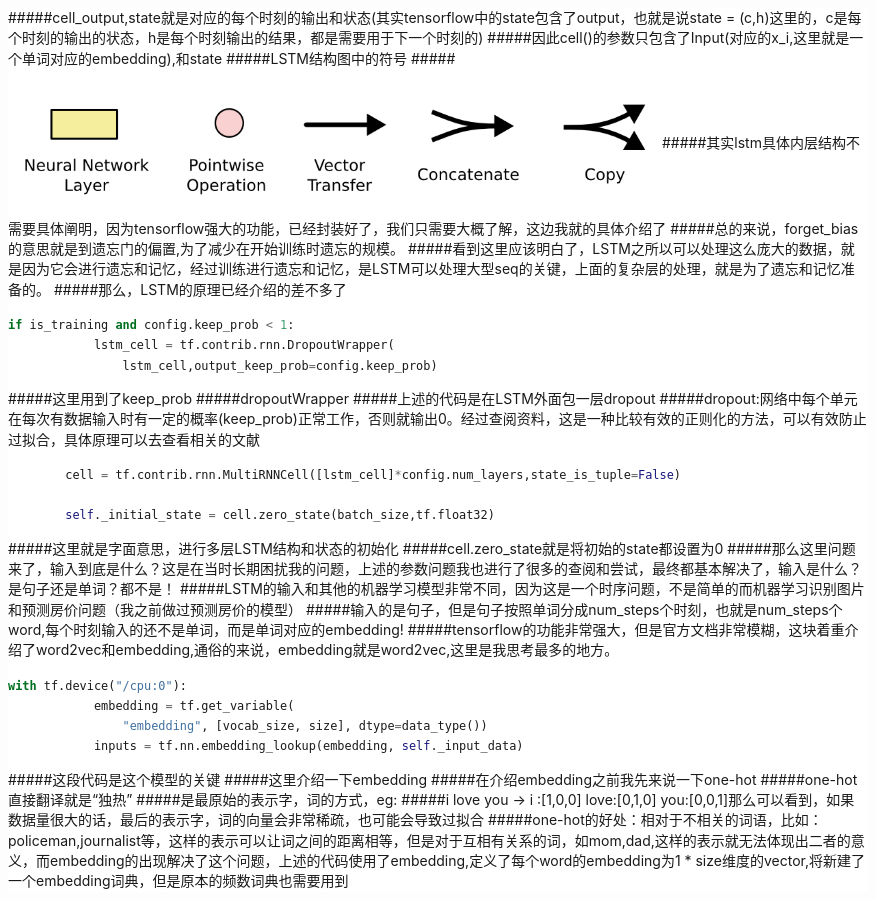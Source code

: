 #####cell_output,state就是对应的每个时刻的输出和状态(其实tensorflow中的state包含了output，也就是说state = (c,h)这里的，c是每个时刻的输出的状态，h是每个时刻输出的结果，都是需要用于下一个时刻的)
#####因此cell()的参数只包含了Input(对应的x_i,这里就是一个单词对应的embedding),和state
#####LSTM结构图中的符号
#####<img src="./picture/symbol.png" width = "650" height = "150" alt="symbol.png" align=center />
#####其实lstm具体内层结构不需要具体阐明，因为tensorflow强大的功能，已经封装好了，我们只需要大概了解，这边我就的具体介绍了
#####总的来说，forget_bias的意思就是到遗忘门的偏置,为了减少在开始训练时遗忘的规模。
#####看到这里应该明白了，LSTM之所以可以处理这么庞大的数据，就是因为它会进行遗忘和记忆，经过训练进行遗忘和记忆，是LSTM可以处理大型seq的关键，上面的复杂层的处理，就是为了遗忘和记忆准备的。
#####那么，LSTM的原理已经介绍的差不多了
```python
if is_training and config.keep_prob < 1:
            lstm_cell = tf.contrib.rnn.DropoutWrapper(
                lstm_cell,output_keep_prob=config.keep_prob)
```
#####这里用到了keep_prob
#####dropoutWrapper
#####上述的代码是在LSTM外面包一层dropout
#####dropout:网络中每个单元在每次有数据输入时有一定的概率(keep_prob)正常工作，否则就输出0。经过查阅资料，这是一种比较有效的正则化的方法，可以有效防止过拟合，具体原理可以去查看相关的文献
```python
        cell = tf.contrib.rnn.MultiRNNCell([lstm_cell]*config.num_layers,state_is_tuple=False)

        self._initial_state = cell.zero_state(batch_size,tf.float32)
```
#####这里就是字面意思，进行多层LSTM结构和状态的初始化
#####cell.zero_state就是将初始的state都设置为0
#####那么这里问题来了，输入到底是什么？这是在当时长期困扰我的问题，上述的参数问题我也进行了很多的查阅和尝试，最终都基本解决了，输入是什么？是句子还是单词？都不是！
#####LSTM的输入和其他的机器学习模型非常不同，因为这是一个时序问题，不是简单的而机器学习识别图片和预测房价问题（我之前做过预测房价的模型）
#####输入的是句子，但是句子按照单词分成num_steps个时刻，也就是num_steps个word,每个时刻输入的还不是单词，而是单词对应的embedding!
#####tensorflow的功能非常强大，但是官方文档非常模糊，这块着重介绍了word2vec和embedding,通俗的来说，embedding就是word2vec,这里是我思考最多的地方。
```python
with tf.device("/cpu:0"):
            embedding = tf.get_variable(
                "embedding", [vocab_size, size], dtype=data_type())
            inputs = tf.nn.embedding_lookup(embedding, self._input_data)
```
#####这段代码是这个模型的关键
#####这里介绍一下embedding
#####在介绍embedding之前我先来说一下one-hot
#####one-hot直接翻译就是“独热”
#####是最原始的表示字，词的方式，eg:
#####i love you -> i :[1,0,0] love:[0,1,0] you:[0,0,1]那么可以看到，如果数据量很大的话，最后的表示字，词的向量会非常稀疏，也可能会导致过拟合
#####one-hot的好处：相对于不相关的词语，比如：policeman,journalist等，这样的表示可以让词之间的距离相等，但是对于互相有关系的词，如mom,dad,这样的表示就无法体现出二者的意义，而embedding的出现解决了这个问题，上述的代码使用了embedding,定义了每个word的embedding为1 * size维度的vector,将新建了一个embedding词典，但是原本的频数词典也需要用到
